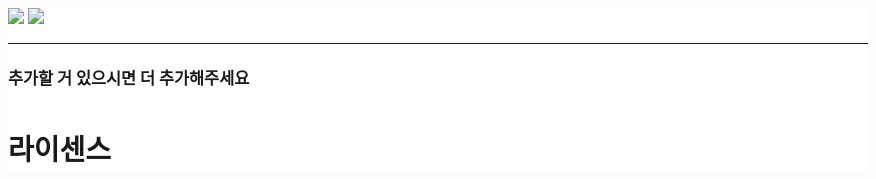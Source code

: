 <img src="https://github.com/prgrms-fe-devcourse/FEDC5_dopen_Hoil/assets/87127340/8498142d-8f73-4e02-80e8-a1d63533efc3" width="300px"/> <img src="https://github.com/prgrms-fe-devcourse/FEDC5_dopen_Hoil/assets/87127340/ff36ee89-34a2-4ec4-af19-63ab6a73004c" width="300px"/>

---

### 추가할 거 있으시면 더 추가해주세요

# 라이센스
